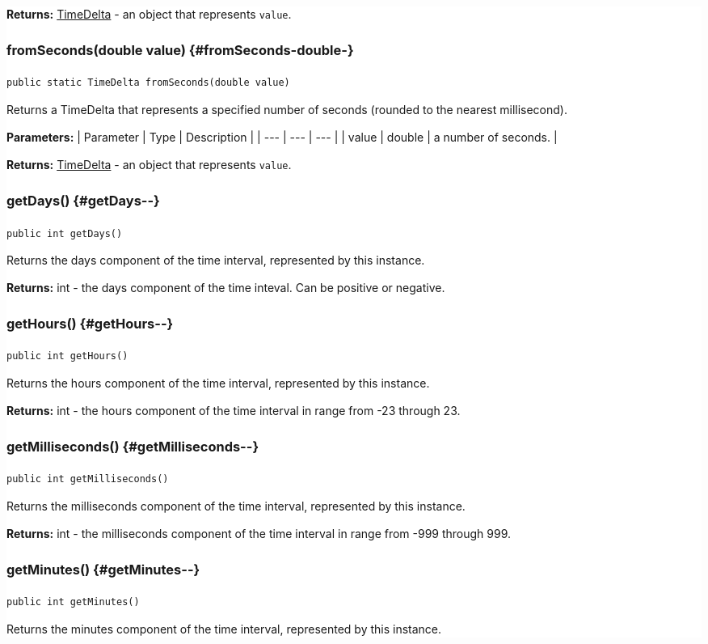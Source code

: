 **Returns:**
[TimeDelta](../../com.aspose.tasks/timedelta) - an object that represents `value`.
### fromSeconds(double value) {#fromSeconds-double-}
```
public static TimeDelta fromSeconds(double value)
```


Returns a TimeDelta that represents a specified number of seconds (rounded to the nearest millisecond).

**Parameters:**
| Parameter | Type | Description |
| --- | --- | --- |
| value | double | a number of seconds. |

**Returns:**
[TimeDelta](../../com.aspose.tasks/timedelta) - an object that represents `value`.
### getDays() {#getDays--}
```
public int getDays()
```


Returns the days component of the time interval, represented by this instance.

**Returns:**
int - the days component of the time inteval. Can be positive or negative.
### getHours() {#getHours--}
```
public int getHours()
```


Returns the hours component of the time interval, represented by this instance.

**Returns:**
int - the hours component of the time interval in range from -23 through 23.
### getMilliseconds() {#getMilliseconds--}
```
public int getMilliseconds()
```


Returns the milliseconds component of the time interval, represented by this instance.

**Returns:**
int - the milliseconds component of the time interval in range from -999 through 999.
### getMinutes() {#getMinutes--}
```
public int getMinutes()
```


Returns the minutes component of the time interval, represented by this instance.
